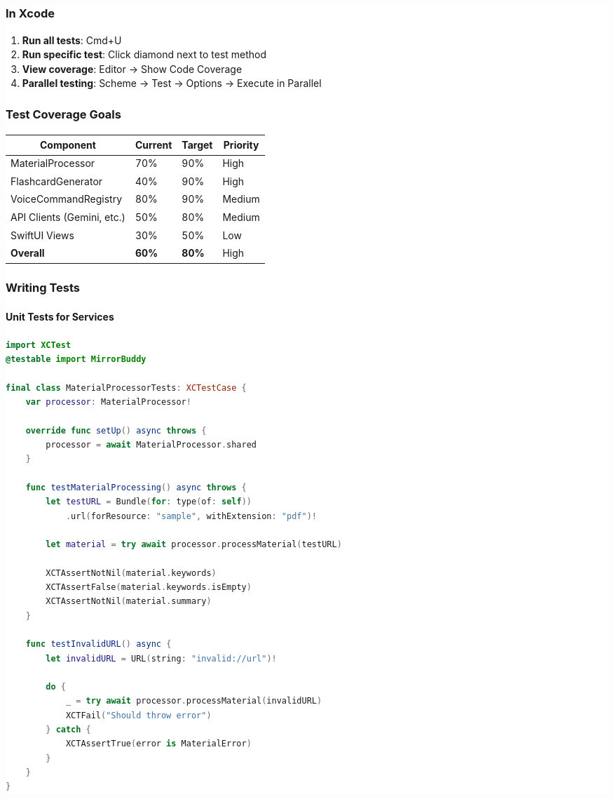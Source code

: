 ### In Xcode
1. **Run all tests**: Cmd+U
2. **Run specific test**: Click diamond next to test method
3. **View coverage**: Editor → Show Code Coverage
4. **Parallel testing**: Scheme → Test → Options → Execute in Parallel

### Test Coverage Goals

| Component | Current | Target | Priority |
|-----------|---------|--------|----------|
| MaterialProcessor | 70% | 90% | High |
| FlashcardGenerator | 40% | 90% | High |
| VoiceCommandRegistry | 80% | 90% | Medium |
| API Clients (Gemini, etc.) | 50% | 80% | Medium |
| SwiftUI Views | 30% | 50% | Low |
| **Overall** | **60%** | **80%** | High |

### Writing Tests

#### Unit Tests for Services
```swift
import XCTest
@testable import MirrorBuddy

final class MaterialProcessorTests: XCTestCase {
    var processor: MaterialProcessor!

    override func setUp() async throws {
        processor = await MaterialProcessor.shared
    }

    func testMaterialProcessing() async throws {
        let testURL = Bundle(for: type(of: self))
            .url(forResource: "sample", withExtension: "pdf")!

        let material = try await processor.processMaterial(testURL)

        XCTAssertNotNil(material.keywords)
        XCTAssertFalse(material.keywords.isEmpty)
        XCTAssertNotNil(material.summary)
    }

    func testInvalidURL() async {
        let invalidURL = URL(string: "invalid://url")!

        do {
            _ = try await processor.processMaterial(invalidURL)
            XCTFail("Should throw error")
        } catch {
            XCTAssertTrue(error is MaterialError)
        }
    }
}
```
